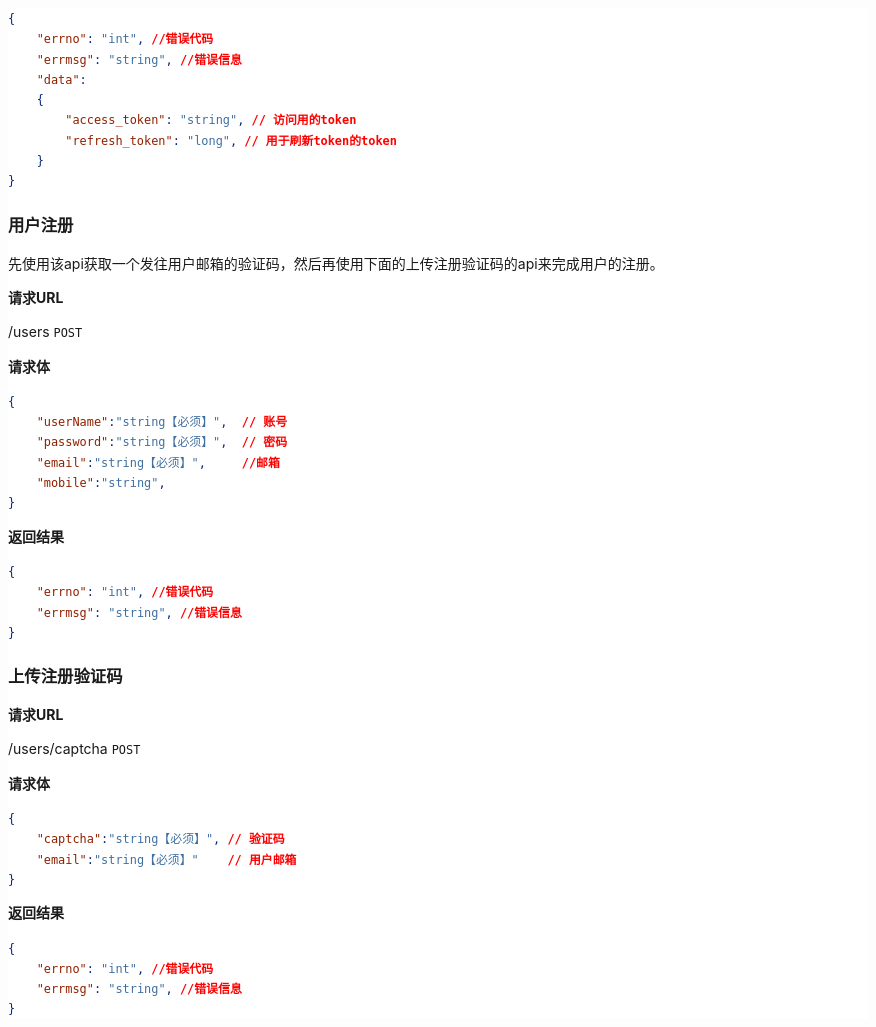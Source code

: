 ```json
{
    "errno": "int", //错误代码
    "errmsg": "string", //错误信息
    "data":
    {
        "access_token": "string", // 访问用的token
        "refresh_token": "long", // 用于刷新token的token
    }
}
```

### 用户注册

先使用该api获取一个发往用户邮箱的验证码，然后再使用下面的上传注册验证码的api来完成用户的注册。

**请求URL**

/users `POST` 

**请求体**

```json
{
	"userName":"string【必须】",  // 账号
	"password":"string【必须】",  // 密码
    "email":"string【必须】",     //邮箱
	"mobile":"string",
}
```

**返回结果**

```json
{
    "errno": "int", //错误代码
    "errmsg": "string", //错误信息
}
```

### 上传注册验证码

**请求URL**

/users/captcha `POST` 

**请求体**

```json
{
	"captcha":"string【必须】", // 验证码
	"email":"string【必须】"    // 用户邮箱
}
```

**返回结果**

```json
{
    "errno": "int", //错误代码
    "errmsg": "string", //错误信息
}
```
